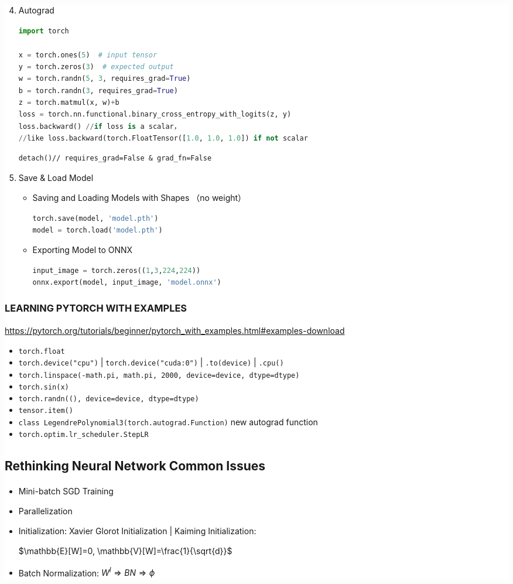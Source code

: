 4. Autograd

   ```python
   import torch
   
   x = torch.ones(5)  # input tensor
   y = torch.zeros(3)  # expected output
   w = torch.randn(5, 3, requires_grad=True)
   b = torch.randn(3, requires_grad=True)
   z = torch.matmul(x, w)+b
   loss = torch.nn.functional.binary_cross_entropy_with_logits(z, y)
   loss.backward() //if loss is a scalar，
   //like loss.backward(torch.FloatTensor([1.0, 1.0, 1.0]) if not scalar
   ```

   `detach()// requires_grad=False & grad_fn=False` 

5. Save & Load Model

   * Saving and Loading Models with Shapes （no weight）

     ```python
     torch.save(model, 'model.pth')
     model = torch.load('model.pth')
     ```

   * Exporting Model to ONNX
   
     ```python
     input_image = torch.zeros((1,3,224,224))
     onnx.export(model, input_image, 'model.onnx')
     ```

### LEARNING PYTORCH WITH EXAMPLES

<https://pytorch.org/tutorials/beginner/pytorch_with_examples.html#examples-download>

* `torch.float`
* `torch.device("cpu")` | `torch.device("cuda:0")` | `.to(device)` | `.cpu()`
* `torch.linspace(-math.pi, math.pi, 2000, device=device, dtype=dtype)`
* `torch.sin(x)`
* `torch.randn((), device=device, dtype=dtype)`
* `tensor.item()`
* `class LegendrePolynomial3(torch.autograd.Function)` new autograd function
* `torch.optim.lr_scheduler.StepLR`

## Rethinking Neural Network Common Issues

* Mini-batch SGD Training

* Parallelization

* Initialization: Xavier Glorot Initialization | Kaiming Initialization: 

  $\mathbb{E}[W]=0, \mathbb{V}[W]=\frac{1}{\sqrt{d}}$

* Batch Normalization: $W^l \Rightarrow BN \Rightarrow\phi$

